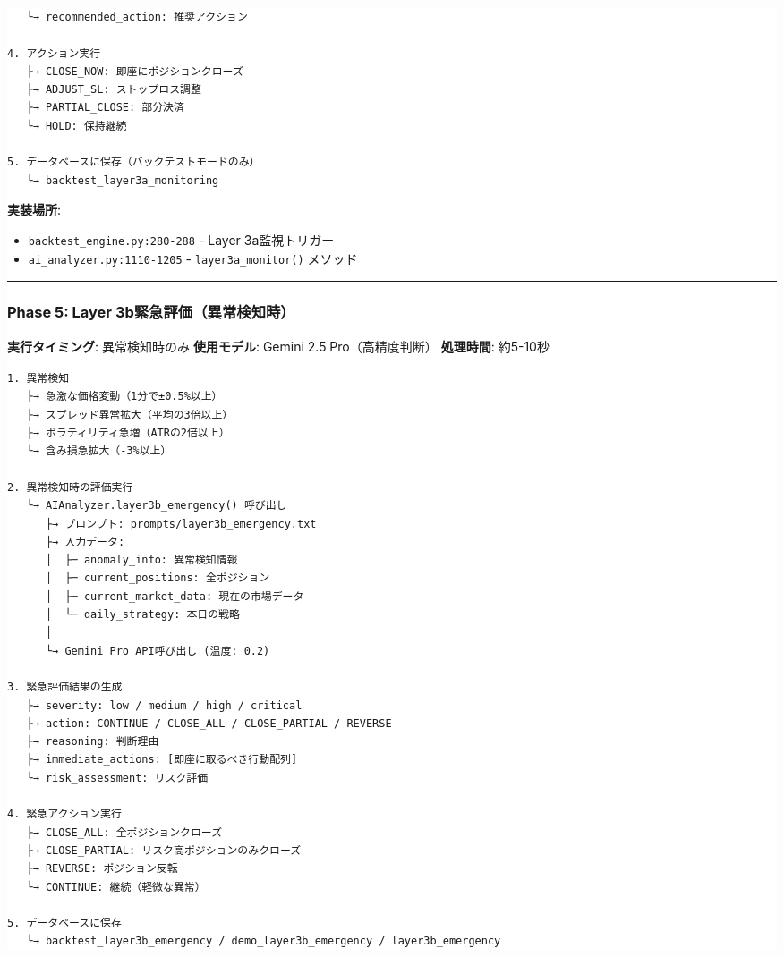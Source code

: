 ```
   └→ recommended_action: 推奨アクション

4. アクション実行
   ├→ CLOSE_NOW: 即座にポジションクローズ
   ├→ ADJUST_SL: ストップロス調整
   ├→ PARTIAL_CLOSE: 部分決済
   └→ HOLD: 保持継続

5. データベースに保存（バックテストモードのみ）
   └→ backtest_layer3a_monitoring
```

**実装場所**:
- `backtest_engine.py:280-288` - Layer 3a監視トリガー
- `ai_analyzer.py:1110-1205` - `layer3a_monitor()` メソッド

---

### Phase 5: Layer 3b緊急評価（異常検知時）

**実行タイミング**: 異常検知時のみ
**使用モデル**: Gemini 2.5 Pro（高精度判断）
**処理時間**: 約5-10秒

```
1. 異常検知
   ├→ 急激な価格変動（1分で±0.5%以上）
   ├→ スプレッド異常拡大（平均の3倍以上）
   ├→ ボラティリティ急増（ATRの2倍以上）
   └→ 含み損急拡大（-3%以上）

2. 異常検知時の評価実行
   └→ AIAnalyzer.layer3b_emergency() 呼び出し
      ├→ プロンプト: prompts/layer3b_emergency.txt
      ├→ 入力データ:
      │  ├─ anomaly_info: 異常検知情報
      │  ├─ current_positions: 全ポジション
      │  ├─ current_market_data: 現在の市場データ
      │  └─ daily_strategy: 本日の戦略
      │
      └→ Gemini Pro API呼び出し (温度: 0.2)

3. 緊急評価結果の生成
   ├→ severity: low / medium / high / critical
   ├→ action: CONTINUE / CLOSE_ALL / CLOSE_PARTIAL / REVERSE
   ├→ reasoning: 判断理由
   ├→ immediate_actions: [即座に取るべき行動配列]
   └→ risk_assessment: リスク評価

4. 緊急アクション実行
   ├→ CLOSE_ALL: 全ポジションクローズ
   ├→ CLOSE_PARTIAL: リスク高ポジションのみクローズ
   ├→ REVERSE: ポジション反転
   └→ CONTINUE: 継続（軽微な異常）

5. データベースに保存
   └→ backtest_layer3b_emergency / demo_layer3b_emergency / layer3b_emergency
```
